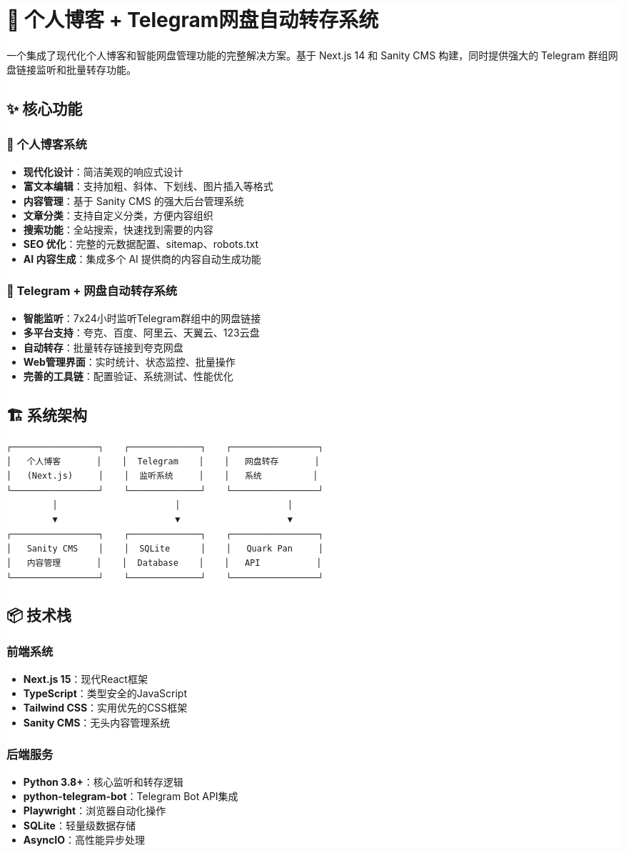# 📱 个人博客 + Telegram网盘自动转存系统

一个集成了现代化个人博客和智能网盘管理功能的完整解决方案。基于 Next.js 14 和 Sanity CMS 构建，同时提供强大的 Telegram 群组网盘链接监听和批量转存功能。

## ✨ 核心功能

### 📝 个人博客系统
- **现代化设计**：简洁美观的响应式设计
- **富文本编辑**：支持加粗、斜体、下划线、图片插入等格式
- **内容管理**：基于 Sanity CMS 的强大后台管理系统
- **文章分类**：支持自定义分类，方便内容组织
- **搜索功能**：全站搜索，快速找到需要的内容
- **SEO 优化**：完整的元数据配置、sitemap、robots.txt
- **AI 内容生成**：集成多个 AI 提供商的内容自动生成功能

### 🚀 Telegram + 网盘自动转存系统
- **智能监听**：7x24小时监听Telegram群组中的网盘链接
- **多平台支持**：夸克、百度、阿里云、天翼云、123云盘
- **自动转存**：批量转存链接到夸克网盘
- **Web管理界面**：实时统计、状态监控、批量操作
- **完善的工具链**：配置验证、系统测试、性能优化

## 🏗️ 系统架构

```
┌─────────────────┐    ┌──────────────┐    ┌─────────────────┐
│   个人博客       │    │  Telegram    │    │   网盘转存       │
│   (Next.js)     │    │  监听系统     │    │   系统          │
└─────────────────┘    └──────────────┘    └─────────────────┘
         │                       │                     │
         ▼                       ▼                     ▼
┌─────────────────┐    ┌──────────────┐    ┌─────────────────┐
│   Sanity CMS    │    │  SQLite      │    │   Quark Pan     │
│   内容管理       │    │  Database    │    │   API           │
└─────────────────┘    └──────────────┘    └─────────────────┘
```

## 📦 技术栈

### 前端系统
- **Next.js 15**：现代React框架
- **TypeScript**：类型安全的JavaScript
- **Tailwind CSS**：实用优先的CSS框架
- **Sanity CMS**：无头内容管理系统

### 后端服务
- **Python 3.8+**：核心监听和转存逻辑
- **python-telegram-bot**：Telegram Bot API集成
- **Playwright**：浏览器自动化操作
- **SQLite**：轻量级数据存储
- **AsyncIO**：高性能异步处理
